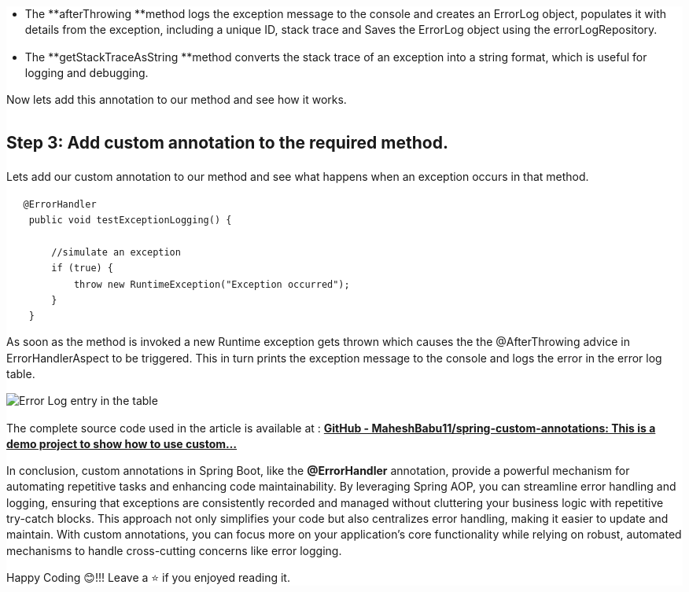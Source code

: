 * The **afterThrowing **method logs the exception message to the console and creates an ErrorLog object, populates it with details from the exception, including a unique ID, stack trace and Saves the ErrorLog object using the errorLogRepository.

* The **getStackTraceAsString **method converts the stack trace of an exception into a string format, which is useful for logging and debugging.

Now lets add this annotation to our method and see how it works.

## **Step 3: Add custom annotation to the required method.**

Lets add our custom annotation to our method and see what happens when an exception occurs in that method.

       @ErrorHandler
        public void testExceptionLogging() {
    
            //simulate an exception
            if (true) {
                throw new RuntimeException("Exception occurred");
            }
        }

As soon as the method is invoked a new Runtime exception gets thrown which causes the the @AfterThrowing advice in ErrorHandlerAspect to be triggered. This in turn prints the exception message to the console and logs the error in the error log table.

![Error Log entry in the table](https://cdn-images-1.medium.com/max/2670/1*Bxj8hqvh9-0iQmUv5u_grg.png)

The complete source code used in the article is available at :
[**GitHub - MaheshBabu11/spring-custom-annotations: This is a demo project to show how to use custom…**](https://github.com/MaheshBabu11/spring-custom-annotations)



In conclusion, custom annotations in Spring Boot, like the **@ErrorHandler** annotation, provide a powerful mechanism for automating repetitive tasks and enhancing code maintainability. By leveraging Spring AOP, you can streamline error handling and logging, ensuring that exceptions are consistently recorded and managed without cluttering your business logic with repetitive try-catch blocks. This approach not only simplifies your code but also centralizes error handling, making it easier to update and maintain. With custom annotations, you can focus more on your application’s core functionality while relying on robust, automated mechanisms to handle cross-cutting concerns like error logging.

Happy Coding 😊!!! Leave a ⭐ if you enjoyed reading it.


